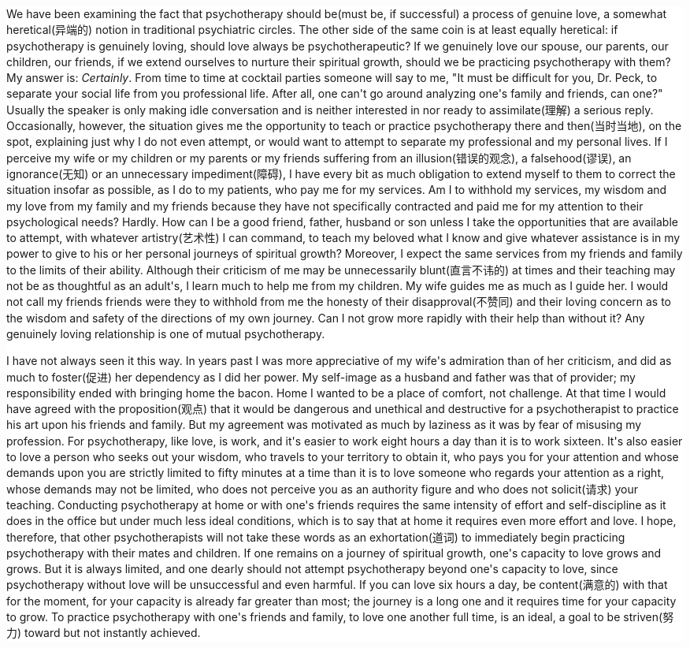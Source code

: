 We have been examining the fact that psychotherapy should be(must be, if successful) a process of genuine love, a somewhat heretical(异端的) notion in traditional psychiatric circles. The other side of the same coin is at least equally heretical: if psychotherapy is genuinely loving, should love always be psychotherapeutic? If we genuinely love our spouse, our parents, our children, our friends, if we extend ourselves to nurture their spiritual growth, should we be practicing psychotherapy with them? My answer is: *Certainly*. From time to time at cocktail parties someone will say to me, "It must be difficult for you, Dr. Peck, to separate your social life from you professional life. After all, one can't go around analyzing one's family and friends, can one?" Usually the speaker is only making idle conversation and is neither interested in nor ready to assimilate(理解) a serious reply. Occasionally, however, the situation gives me the opportunity to teach or practice psychotherapy there and then(当时当地), on the spot, explaining just why I do not even attempt, or would want to attempt to separate my professional and my personal lives. If I perceive my wife or my children or my parents or my friends suffering from an illusion(错误的观念), a falsehood(谬误), an ignorance(无知) or an unnecessary impediment(障碍), I have every bit as much obligation to extend myself to them to correct the situation insofar as possible, as I do to my patients, who pay me for my services. Am I to withhold my services, my wisdom and my love from my family and my friends because they have not specifically contracted and paid me for my attention to their psychological needs? Hardly. How can I be a good friend, father, husband or son unless I take the opportunities that are available to attempt, with whatever artistry(艺术性) I can command, to teach my beloved what I know and give whatever assistance is in my power to give to his or her personal journeys of spiritual growth? Moreover, I expect the same services from my friends and family to the limits of their ability. Although their criticism of me may be unnecessarily blunt(直言不讳的) at times and their teaching may not be as thoughtful as an adult's, I learn much to help me from my children. My wife guides me as much as I guide her. I would not call my friends friends were they to withhold from me the honesty of their disapproval(不赞同) and their loving concern as to the wisdom and safety of the directions of my own journey. Can I not grow more rapidly with their help than without it? Any genuinely loving relationship is one of mutual psychotherapy.

I have not always seen it this way. In years past I was more appreciative of my wife's admiration than of her criticism, and did as much to foster(促进) her dependency as I did her power. My self-image as a husband and father was that of provider; my responsibility ended with bringing home the bacon. Home I wanted to be a place of comfort, not challenge. At that time I would have agreed with the proposition(观点) that it would be dangerous and unethical and destructive for a psychotherapist to practice his art upon his friends and family. But my agreement was motivated as much by laziness as it was by fear of misusing my profession. For psychotherapy, like love, is work, and it's easier to work eight hours a day than it is to work sixteen. It's also easier to love a person who seeks out your wisdom, who travels to your territory to obtain it, who pays you for your attention and whose demands upon you are strictly limited to fifty minutes at a time than it is to love someone who regards your attention as a right, whose demands may not be limited, who does not perceive you as an authority figure and who does not solicit(请求) your teaching. Conducting psychotherapy at home or with one's friends requires the same intensity of effort and self-discipline as it does in the office but under much less ideal conditions, which is to say that at home it requires even more effort and love. I hope, therefore, that other psychotherapists will not take these words as an exhortation(道词) to immediately begin practicing psychotherapy with their mates and children. If one remains on a journey of spiritual growth, one's capacity to love grows and grows. But it is always limited, and one dearly should not attempt psychotherapy beyond one's capacity to love, since psychotherapy without love will be unsuccessful and even harmful. If you can love six hours a day, be content(满意的) with that for the moment, for your capacity is already far greater than most; the journey is a long one and it requires time for your capacity to grow. To practice psychotherapy with one's friends and family, to love one another full time, is an ideal, a goal to be striven(努力) toward but not instantly achieved.
